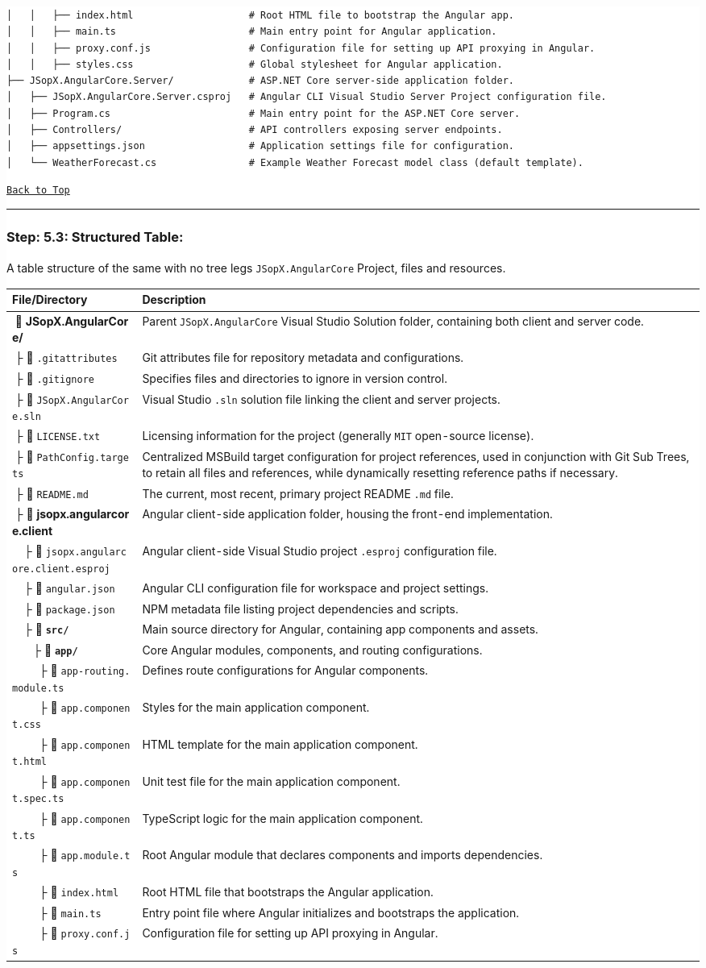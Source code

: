 ```plaintext
│   │   ├── index.html                    # Root HTML file to bootstrap the Angular app.
│   │   ├── main.ts                       # Main entry point for Angular application.
│   │   ├── proxy.conf.js                 # Configuration file for setting up API proxying in Angular.
│   │   ├── styles.css                    # Global stylesheet for Angular application.
├── JSopX.AngularCore.Server/             # ASP.NET Core server-side application folder.
│   ├── JSopX.AngularCore.Server.csproj   # Angular CLI Visual Studio Server Project configuration file.
│   ├── Program.cs                        # Main entry point for the ASP.NET Core server.
│   ├── Controllers/                      # API controllers exposing server endpoints.
│   ├── appsettings.json                  # Application settings file for configuration.
│   └── WeatherForecast.cs                # Example Weather Forecast model class (default template).

```

[`Back to Top`](#table-of-contents)

---

### **Step: 5.3: Structured Table**:

A table structure of the same with no tree legs `JSopX.AngularCore` Project, files and resources.


| **File/Directory**                        | **Description**                                                                                   |
|:------------------------------------------|:--------------------------------------------------------------------------------------------------|
| &nbsp;📁&nbsp;**JSopX.AngularCore/**&nbsp;                | Parent `JSopX.AngularCore` Visual Studio Solution folder, containing both client and server code.|
| &nbsp;├&nbsp;📝&nbsp;`.gitattributes`&nbsp;                   | Git attributes file for repository metadata and configurations. |
| &nbsp;├&nbsp;📝&nbsp;`.gitignore `&nbsp;                      | Specifies files and directories to ignore in version control. |
| &nbsp;├&nbsp;📝&nbsp;`JSopX.AngularCore.sln`&nbsp;            | Visual Studio `.sln` solution file linking the client and server projects. |
| &nbsp;├&nbsp;📝&nbsp;`LICENSE.txt`&nbsp;                      | Licensing information for the project (generally `MIT` open-source license). |
| &nbsp;├&nbsp;📝&nbsp;`PathConfig.targets`&nbsp;               | Centralized MSBuild target configuration for project references, used in conjunction with Git Sub Trees, to retain all files and references, while dynamically resetting reference paths if necessary. |
| &nbsp;├&nbsp;📝&nbsp;`README.md`&nbsp;                      | The current, most recent, primary project README `.md` file. |
| &nbsp;├&nbsp;📁&nbsp;**jsopx.angularcore.client**&nbsp;         | Angular client-side application folder, housing the front-end implementation. |
| &nbsp;&nbsp;&nbsp;&nbsp;├&nbsp;📝&nbsp;`jsopx.angularcore.client.esproj`&nbsp;     | Angular client-side Visual Studio project `.esproj` configuration file. |
| &nbsp;&nbsp;&nbsp;&nbsp;├&nbsp;📝&nbsp;`angular.json`&nbsp;                     | Angular CLI configuration file for workspace and project settings. |
| &nbsp;&nbsp;&nbsp;&nbsp;├&nbsp;📝&nbsp;`package.json`&nbsp;                     | NPM metadata file listing project dependencies and scripts. |
| &nbsp;&nbsp;&nbsp;&nbsp;├&nbsp;📁&nbsp;**`src/`**&nbsp;                               | Main source directory for Angular, containing app components and assets. |
| &nbsp;&nbsp;&nbsp;&nbsp;&nbsp;&nbsp;&nbsp;├&nbsp;📁&nbsp;**`app/`**&nbsp;                             | Core Angular modules, components, and routing configurations. |
| &nbsp;&nbsp;&nbsp;&nbsp;&nbsp;&nbsp;&nbsp;&nbsp;&nbsp;├&nbsp;📝&nbsp;`app-routing.module.ts`&nbsp;          | Defines route configurations for Angular components. |
| &nbsp;&nbsp;&nbsp;&nbsp;&nbsp;&nbsp;&nbsp;&nbsp;&nbsp;├&nbsp;📝&nbsp;`app.component.css`&nbsp;              | Styles for the main application component. |
| &nbsp;&nbsp;&nbsp;&nbsp;&nbsp;&nbsp;&nbsp;&nbsp;&nbsp;├&nbsp;📝&nbsp;`app.component.html`&nbsp;             | HTML template for the main application component. |
| &nbsp;&nbsp;&nbsp;&nbsp;&nbsp;&nbsp;&nbsp;&nbsp;&nbsp;├&nbsp;📝&nbsp;`app.component.spec.ts`&nbsp;          | Unit test file for the main application component. |
| &nbsp;&nbsp;&nbsp;&nbsp;&nbsp;&nbsp;&nbsp;&nbsp;&nbsp;├&nbsp;📝&nbsp;`app.component.ts`&nbsp;               | TypeScript logic for the main application component. |
| &nbsp;&nbsp;&nbsp;&nbsp;&nbsp;&nbsp;&nbsp;&nbsp;&nbsp;├&nbsp;📝&nbsp;`app.module.ts`&nbsp;                  | Root Angular module that declares components and imports dependencies. |
| &nbsp;&nbsp;&nbsp;&nbsp;&nbsp;&nbsp;&nbsp;&nbsp;&nbsp;├&nbsp;📝&nbsp;`index.html`&nbsp;                     | Root HTML file that bootstraps the Angular application. |
| &nbsp;&nbsp;&nbsp;&nbsp;&nbsp;&nbsp;&nbsp;&nbsp;&nbsp;├&nbsp;📝&nbsp;`main.ts`&nbsp;                        | Entry point file where Angular initializes and bootstraps the application. |
| &nbsp;&nbsp;&nbsp;&nbsp;&nbsp;&nbsp;&nbsp;&nbsp;&nbsp;├&nbsp;📝&nbsp;`proxy.conf.js`&nbsp;                  | Configuration file for setting up API proxying in Angular. |